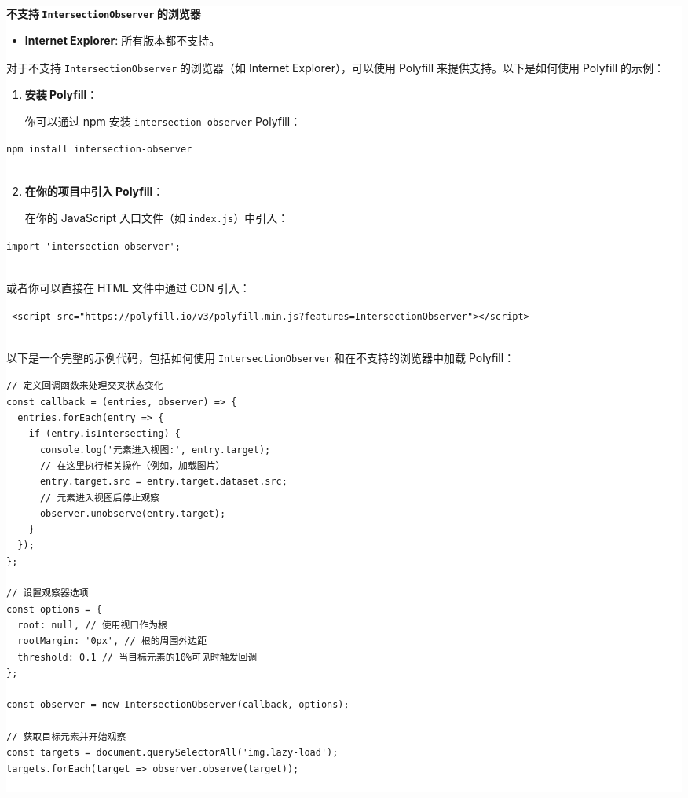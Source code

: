 **不支持 `IntersectionObserver` 的浏览器**

*   **Internet Explorer**: 所有版本都不支持。
    

对于不支持 `IntersectionObserver` 的浏览器（如 Internet Explorer），可以使用 Polyfill 来提供支持。以下是如何使用 Polyfill 的示例：

1.  **安装 Polyfill**：
    
    你可以通过 npm 安装 `intersection-observer` Polyfill：
    

```
npm install intersection-observer


```

2.  **在你的项目中引入 Polyfill**：
    
    在你的 JavaScript 入口文件（如 `index.js`）中引入：
    

```
import 'intersection-observer';


```

或者你可以直接在 HTML 文件中通过 CDN 引入：

```
 <script src="https://polyfill.io/v3/polyfill.min.js?features=IntersectionObserver"></script>


```

以下是一个完整的示例代码，包括如何使用 `IntersectionObserver` 和在不支持的浏览器中加载 Polyfill：

```
// 定义回调函数来处理交叉状态变化
const callback = (entries, observer) => {
  entries.forEach(entry => {
    if (entry.isIntersecting) {
      console.log('元素进入视图:', entry.target);
      // 在这里执行相关操作（例如，加载图片）
      entry.target.src = entry.target.dataset.src;
      // 元素进入视图后停止观察
      observer.unobserve(entry.target);
    }
  });
};

// 设置观察器选项
const options = {
  root: null, // 使用视口作为根
  rootMargin: '0px', // 根的周围外边距
  threshold: 0.1 // 当目标元素的10%可见时触发回调
};

const observer = new IntersectionObserver(callback, options);

// 获取目标元素并开始观察
const targets = document.querySelectorAll('img.lazy-load');
targets.forEach(target => observer.observe(target));


```
